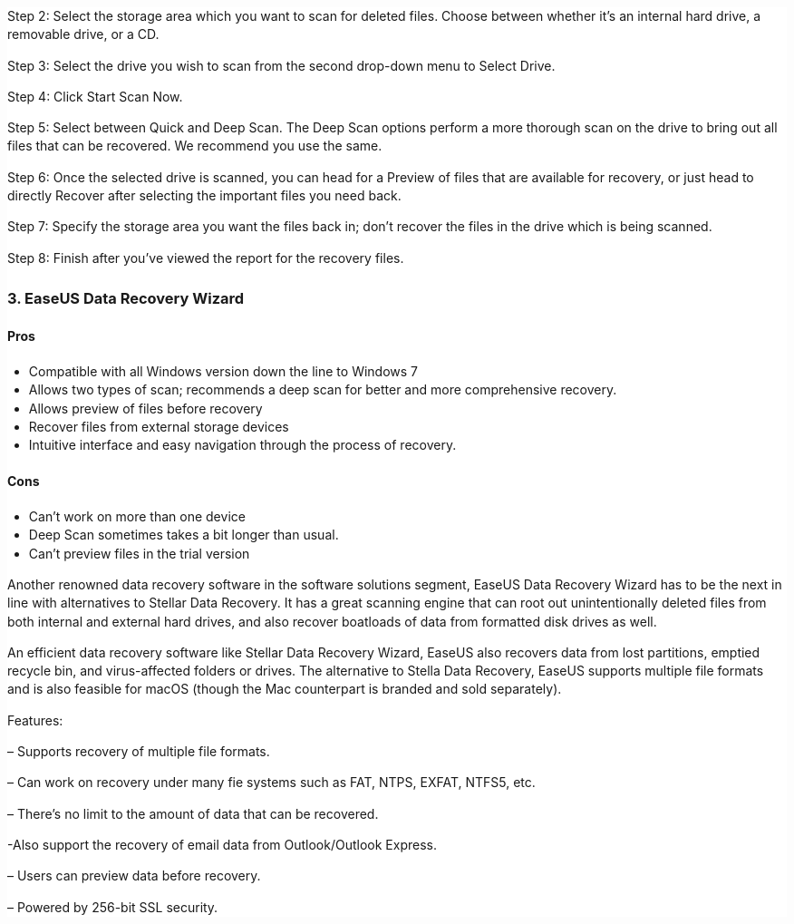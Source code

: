Step 2: Select the storage area which you want to scan for deleted files. Choose between whether it’s an internal hard drive, a removable drive, or a CD.
 
Step 3: Select the drive you wish to scan from the second drop-down menu to Select Drive.
 
Step 4: Click Start Scan Now.
 
Step 5: Select between Quick and Deep Scan. The Deep Scan options perform a more thorough scan on the drive to bring out all files that can be recovered. We recommend you use the same.
 
Step 6: Once the selected drive is scanned, you can head for a Preview of files that are available for recovery, or just head to directly Recover after selecting the important files you need back.
 
Step 7: Specify the storage area you want the files back in; don’t recover the files in the drive which is being scanned.
 
Step 8: Finish after you’ve viewed the report for the recovery files.
 
### 3. EaseUS Data Recovery Wizard
 
####  Pros 
 
- Compatible with all Windows version down the line to Windows 7
 - Allows two types of scan; recommends a deep scan for better and more comprehensive recovery.
 - Allows preview of files before recovery
 - Recover files from external storage devices
 - Intuitive interface and easy navigation through the process of recovery.

 
####  Cons 
 
- Can’t work on more than one device
 - Deep Scan sometimes takes a bit longer than usual.
 - Can’t preview files in the trial version

 
Another renowned data recovery software in the software solutions segment, EaseUS Data Recovery Wizard has to be the next in line with alternatives to Stellar Data Recovery. It has a great scanning engine that can root out unintentionally deleted files from both internal and external hard drives, and also recover boatloads of data from formatted disk drives as well.
 
An efficient data recovery software like Stellar Data Recovery Wizard, EaseUS also recovers data from lost partitions, emptied recycle bin, and virus-affected folders or drives. The alternative to Stella Data Recovery, EaseUS supports multiple file formats and is also feasible for macOS (though the Mac counterpart is branded and sold separately).
 
Features:
 
– Supports recovery of multiple file formats.
 
– Can work on recovery under many fie systems such as FAT, NTPS, EXFAT, NTFS5, etc.
 
– There’s no limit to the amount of data that can be recovered.
 
-Also support the recovery of email data from Outlook/Outlook Express.
 
– Users can preview data before recovery.
 
– Powered by 256-bit SSL security.
 
